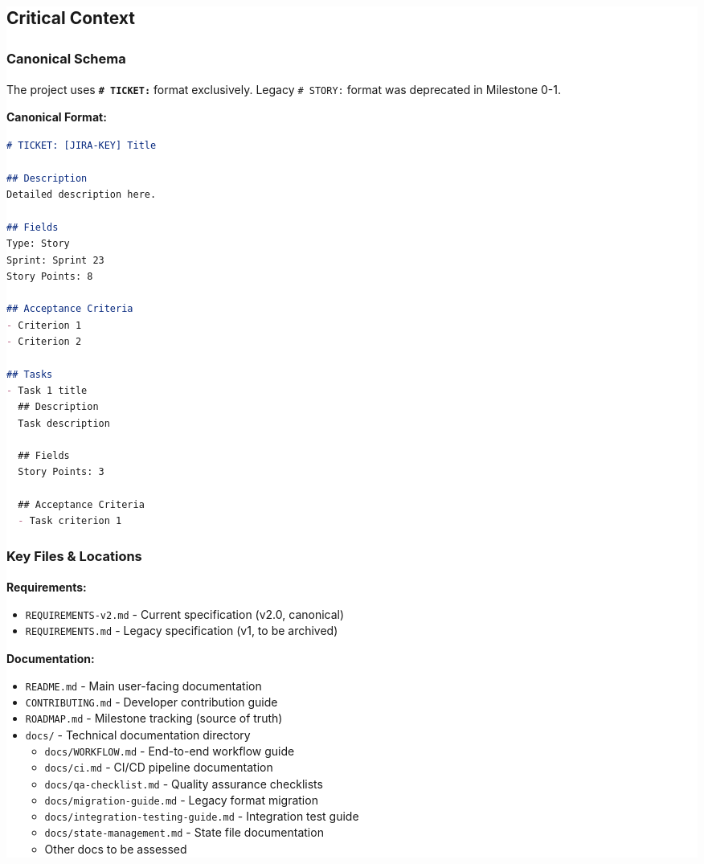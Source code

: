 
## Critical Context

### Canonical Schema

The project uses **`# TICKET:`** format exclusively. Legacy `# STORY:` format was deprecated in Milestone 0-1.

**Canonical Format:**
```markdown
# TICKET: [JIRA-KEY] Title

## Description
Detailed description here.

## Fields
Type: Story
Sprint: Sprint 23
Story Points: 8

## Acceptance Criteria
- Criterion 1
- Criterion 2

## Tasks
- Task 1 title
  ## Description
  Task description

  ## Fields
  Story Points: 3

  ## Acceptance Criteria
  - Task criterion 1
```

### Key Files & Locations

**Requirements:**
- `REQUIREMENTS-v2.md` - Current specification (v2.0, canonical)
- `REQUIREMENTS.md` - Legacy specification (v1, to be archived)

**Documentation:**
- `README.md` - Main user-facing documentation
- `CONTRIBUTING.md` - Developer contribution guide
- `ROADMAP.md` - Milestone tracking (source of truth)
- `docs/` - Technical documentation directory
  - `docs/WORKFLOW.md` - End-to-end workflow guide
  - `docs/ci.md` - CI/CD pipeline documentation
  - `docs/qa-checklist.md` - Quality assurance checklists
  - `docs/migration-guide.md` - Legacy format migration
  - `docs/integration-testing-guide.md` - Integration test guide
  - `docs/state-management.md` - State file documentation
  - Other docs to be assessed
